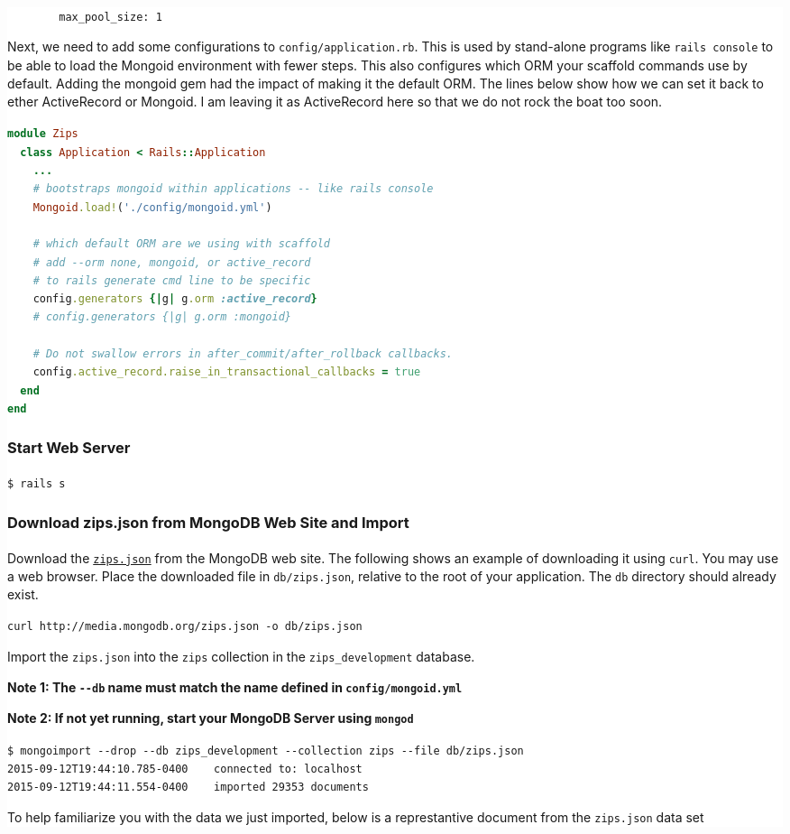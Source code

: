 ```shell
        max_pool_size: 1
```

Next, we need to add some configurations to `config/application.rb`. This is used by stand-alone programs 
like `rails console` to be able to load the Mongoid environment with fewer steps. This also configures 
which ORM your scaffold commands use by default. Adding the mongoid gem had the impact of making it 
the default ORM. The lines below show how we can set it back to ether ActiveRecord or Mongoid. I am 
leaving it as ActiveRecord here so that we do not rock the boat too soon.

```ruby
module Zips
  class Application < Rails::Application
	...
    # bootstraps mongoid within applications -- like rails console
    Mongoid.load!('./config/mongoid.yml')

    # which default ORM are we using with scaffold
    # add --orm none, mongoid, or active_record 
    # to rails generate cmd line to be specific
    config.generators {|g| g.orm :active_record}
    # config.generators {|g| g.orm :mongoid}

    # Do not swallow errors in after_commit/after_rollback callbacks.
    config.active_record.raise_in_transactional_callbacks = true
  end
end
```

### Start Web Server

```shell
$ rails s
```

### Download zips.json from MongoDB Web Site and Import

Download the [`zips.json`](http://media.mongodb.org/zips.json) from the MongoDB web site. The 
following shows an example of downloading it using `curl`. You may use a web browser. Place the 
downloaded file in `db/zips.json`, relative to the root of your application. The `db` directory should 
already exist.

```shell
curl http://media.mongodb.org/zips.json -o db/zips.json
```

Import the `zips.json` into the `zips` collection in the `zips_development` database. 
 
**Note 1: The `--db` name must match the name defined in `config/mongoid.yml`** 

**Note 2: If not yet running, start your MongoDB Server using `mongod`**

```shell
$ mongoimport --drop --db zips_development --collection zips --file db/zips.json
2015-09-12T19:44:10.785-0400    connected to: localhost
2015-09-12T19:44:11.554-0400    imported 29353 documents
```
To help familiarize you with the data we just imported, below is a represtantive document from 
the `zips.json` data set
